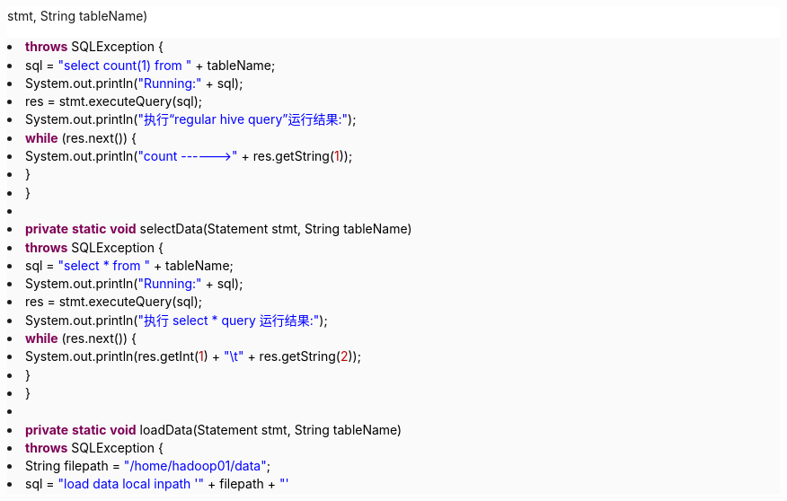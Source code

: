  stmt, String tableName)</span></li><li style="font-size:1em;background-color:rgb(250,250,250);"><span style="color:#000000;background-color:inherit;"><span style="color:rgb(127,0,85);background-color:inherit;"><strong>throws</strong></span> SQLException {</span></li><li style="font-size:1em;background-color:rgb(250,250,250);"><span style="color:#000000;background-color:inherit;">sql = <span style="color:#0000FF;background-color:inherit;">"select count(1) from "</span> + tableName;</span></li><li style="font-size:1em;background-color:rgb(250,250,250);"><span style="color:#000000;background-color:inherit;">System.out.println(<span style="color:#0000FF;background-color:inherit;">"Running:"</span> + sql);</span></li><li style="font-size:1em;background-color:rgb(250,250,250);"><span style="color:#000000;background-color:inherit;">res = stmt.executeQuery(sql);</span></li><li style="font-size:1em;background-color:rgb(250,250,250);"><span style="color:#000000;background-color:inherit;">System.out.println(<span style="color:#0000FF;background-color:inherit;">"执行“regular hive query”运行结果:"</span>);</span></li><li style="font-size:1em;background-color:rgb(250,250,250);"><span style="color:#000000;background-color:inherit;"><span style="color:rgb(127,0,85);background-color:inherit;"><strong>while</strong></span> (res.next()) {</span></li><li style="font-size:1em;background-color:rgb(250,250,250);"><span style="color:#000000;background-color:inherit;">System.out.println(<span style="color:#0000FF;background-color:inherit;">"count ------&gt;"</span> + res.getString(<span style="color:rgb(192,0,0);background-color:inherit;">1</span>));</span></li><li style="font-size:1em;background-color:rgb(250,250,250);"><span style="color:#000000;background-color:inherit;">}</span></li><li style="font-size:1em;background-color:rgb(250,250,250);"><span style="color:#000000;background-color:inherit;">}</span></li><li style="font-size:1em;background-color:rgb(250,250,250);"><span style="color:#000000;background-color:inherit;"></span></li><li style="font-size:1em;background-color:rgb(250,250,250);"><span style="color:#000000;background-color:inherit;"><span style="color:rgb(127,0,85);background-color:inherit;"><strong>private</strong></span> <span style="color:rgb(127,0,85);background-color:inherit;"><strong>static</strong></span> <span style="color:rgb(127,0,85);background-color:inherit;"><strong>void</strong></span> selectData(Statement
 stmt, String tableName)</span></li><li style="font-size:1em;background-color:rgb(250,250,250);"><span style="color:#000000;background-color:inherit;"><span style="color:rgb(127,0,85);background-color:inherit;"><strong>throws</strong></span> SQLException {</span></li><li style="font-size:1em;background-color:rgb(250,250,250);"><span style="color:#000000;background-color:inherit;">sql = <span style="color:#0000FF;background-color:inherit;">"select * from "</span> + tableName;</span></li><li style="font-size:1em;background-color:rgb(250,250,250);"><span style="color:#000000;background-color:inherit;">System.out.println(<span style="color:#0000FF;background-color:inherit;">"Running:"</span> + sql);</span></li><li style="font-size:1em;background-color:rgb(250,250,250);"><span style="color:#000000;background-color:inherit;">res = stmt.executeQuery(sql);</span></li><li style="font-size:1em;background-color:rgb(250,250,250);"><span style="color:#000000;background-color:inherit;">System.out.println(<span style="color:#0000FF;background-color:inherit;">"执行 select * query 运行结果:"</span>);</span></li><li style="font-size:1em;background-color:rgb(250,250,250);"><span style="color:#000000;background-color:inherit;"><span style="color:rgb(127,0,85);background-color:inherit;"><strong>while</strong></span> (res.next()) {</span></li><li style="font-size:1em;background-color:rgb(250,250,250);"><span style="color:#000000;background-color:inherit;">System.out.println(res.getInt(<span style="color:rgb(192,0,0);background-color:inherit;">1</span>) + <span style="color:#0000FF;background-color:inherit;">"\t"</span> +
 res.getString(<span style="color:rgb(192,0,0);background-color:inherit;">2</span>));</span></li><li style="font-size:1em;background-color:rgb(250,250,250);"><span style="color:#000000;background-color:inherit;">}</span></li><li style="font-size:1em;background-color:rgb(250,250,250);"><span style="color:#000000;background-color:inherit;">}</span></li><li style="font-size:1em;background-color:rgb(250,250,250);"><span style="color:#000000;background-color:inherit;"></span></li><li style="font-size:1em;background-color:rgb(250,250,250);"><span style="color:#000000;background-color:inherit;"><span style="color:rgb(127,0,85);background-color:inherit;"><strong>private</strong></span> <span style="color:rgb(127,0,85);background-color:inherit;"><strong>static</strong></span> <span style="color:rgb(127,0,85);background-color:inherit;"><strong>void</strong></span> loadData(Statement
 stmt, String tableName)</span></li><li style="font-size:1em;background-color:rgb(250,250,250);"><span style="color:#000000;background-color:inherit;"><span style="color:rgb(127,0,85);background-color:inherit;"><strong>throws</strong></span> SQLException {</span></li><li style="font-size:1em;background-color:rgb(250,250,250);"><span style="color:#000000;background-color:inherit;">String filepath = <span style="color:#0000FF;background-color:inherit;">"/home/hadoop01/data"</span>;</span></li><li style="font-size:1em;background-color:rgb(250,250,250);"><span style="color:#000000;background-color:inherit;">sql = <span style="color:#0000FF;background-color:inherit;">"load data local inpath '"</span> + filepath + <span style="color:#0000FF;background-color:inherit;">"'